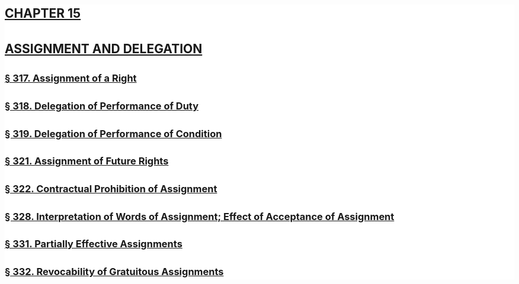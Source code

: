 #

## [CHAPTER 15](https://github.com/CryptosOdysseus/AALE-Contributions/blob/master/20190812-Body-of-Contract-Law-2nd-Restatement.md#chapter-15-1)

## [ASSIGNMENT AND DELEGATION](https://github.com/CryptosOdysseus/AALE-Contributions/blob/master/20190812-Body-of-Contract-Law-2nd-Restatement.md#assignment-and-delegation-1)

### [§ 317. Assignment of a Right](https://github.com/CryptosOdysseus/AALE-Contributions/blob/master/20190812-Body-of-Contract-Law-2nd-Restatement.md#-317-assignment-of-a-right-1)

### [§ 318. Delegation of Performance of Duty](https://github.com/CryptosOdysseus/AALE-Contributions/blob/master/20190812-Body-of-Contract-Law-2nd-Restatement.md#-318-delegation-of-performance-of-duty-1)

### [§ 319. Delegation of Performance of Condition](https://github.com/CryptosOdysseus/AALE-Contributions/blob/master/20190812-Body-of-Contract-Law-2nd-Restatement.md#-319-delegation-of-performance-of-condition-1)

### [§ 321. Assignment of Future Rights](https://github.com/CryptosOdysseus/AALE-Contributions/blob/master/20190812-Body-of-Contract-Law-2nd-Restatement.md#-321-assignment-of-future-rights-1)

### [§ 322. Contractual Prohibition of Assignment](https://github.com/CryptosOdysseus/AALE-Contributions/blob/master/20190812-Body-of-Contract-Law-2nd-Restatement.md#-322-contractual-prohibition-of-assignment-1)

### [§ 328. Interpretation of Words of Assignment; Effect of Acceptance of Assignment](https://github.com/CryptosOdysseus/AALE-Contributions/blob/master/20190812-Body-of-Contract-Law-2nd-Restatement.md#-328-interpretation-of-words-of-assignment-effect-of-acceptance-of-assignment-1)

### [§ 331. Partially Effective Assignments](https://github.com/CryptosOdysseus/AALE-Contributions/blob/master/20190812-Body-of-Contract-Law-2nd-Restatement.md#-331-partially-effective-assignments-1)

### [§ 332. Revocability of Gratuitous Assignments](https://github.com/CryptosOdysseus/AALE-Contributions/blob/master/20190812-Body-of-Contract-Law-2nd-Restatement.md#-332-revocability-of-gratuitous-assignments-1)
